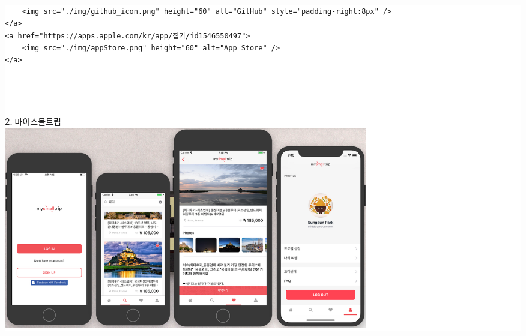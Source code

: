         <img src="./img/github_icon.png" height="60" alt="GitHub" style="padding-right:8px" />
    </a>
    <a href="https://apps.apple.com/kr/app/집가/id1546550497">
        <img src="./img/appStore.png" height="60" alt="App Store" />
    </a>
</div>
<br><br>

<hr style="height:0.5px" />

<p class="clyksb_portfolio_subSubTitle">
    2. 마이스몰트립<br />
    <img src="./img/mysmalltrip.png" style="width:70%" />
</p>
